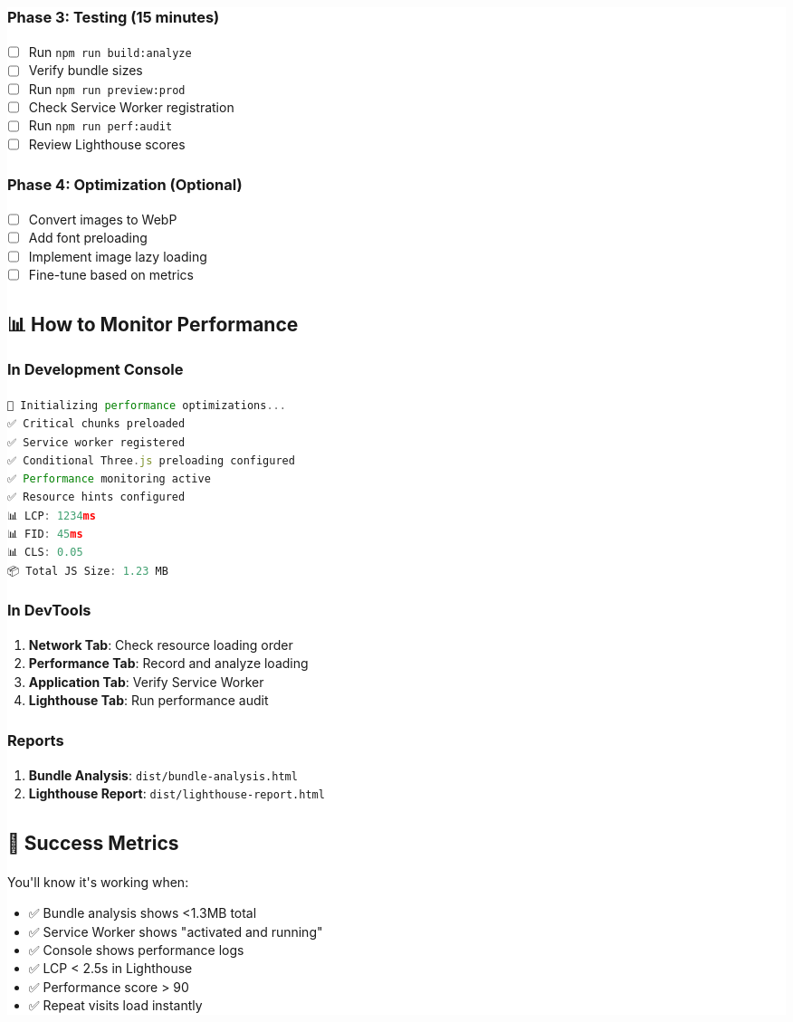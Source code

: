 ### Phase 3: Testing (15 minutes)
- [ ] Run `npm run build:analyze`
- [ ] Verify bundle sizes
- [ ] Run `npm run preview:prod`
- [ ] Check Service Worker registration
- [ ] Run `npm run perf:audit`
- [ ] Review Lighthouse scores

### Phase 4: Optimization (Optional)
- [ ] Convert images to WebP
- [ ] Add font preloading
- [ ] Implement image lazy loading
- [ ] Fine-tune based on metrics

## 📊 How to Monitor Performance

### In Development Console
```javascript
🚀 Initializing performance optimizations...
✅ Critical chunks preloaded
✅ Service worker registered
✅ Conditional Three.js preloading configured
✅ Performance monitoring active
✅ Resource hints configured
📊 LCP: 1234ms
📊 FID: 45ms
📊 CLS: 0.05
📦 Total JS Size: 1.23 MB
```

### In DevTools
1. **Network Tab**: Check resource loading order
2. **Performance Tab**: Record and analyze loading
3. **Application Tab**: Verify Service Worker
4. **Lighthouse Tab**: Run performance audit

### Reports
1. **Bundle Analysis**: `dist/bundle-analysis.html`
2. **Lighthouse Report**: `dist/lighthouse-report.html`

## 🎯 Success Metrics

You'll know it's working when:
- ✅ Bundle analysis shows <1.3MB total
- ✅ Service Worker shows "activated and running"
- ✅ Console shows performance logs
- ✅ LCP < 2.5s in Lighthouse
- ✅ Performance score > 90
- ✅ Repeat visits load instantly
